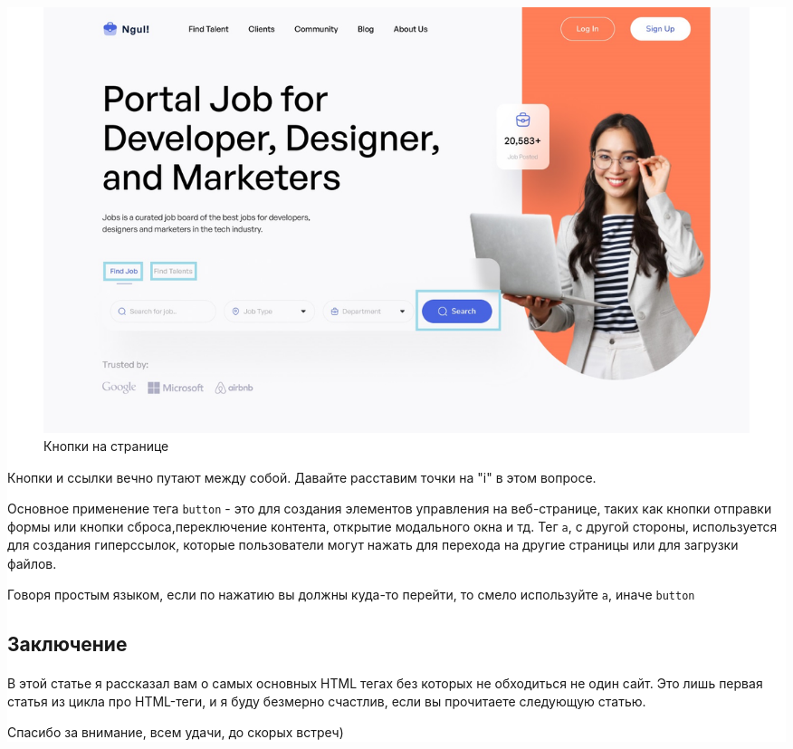 <figure>
  <img src="img/btn.jpg" alt="Кнопки на странице">
  <figcaption>Кнопки на странице</figcaption>
</figure>

<div class="note">
  <p>
    Кнопки и ссылки вечно путают между собой. Давайте расставим точки на "i" в этом вопросе.
  </p>
  <p>
    Основное применение тега <code>button</code> - это для создания элементов управления на веб-странице, таких как кнопки отправки формы или кнопки сброса,переключение контента, открытие модального окна и тд. Тег <code>a</code>, с другой стороны, используется для создания гиперссылок, которые пользователи могут нажать для перехода на другие страницы или для загрузки файлов.
  </p>
  <p>
    Говоря простым языком, если по нажатию вы должны куда-то перейти, то смело используйте <code>a</code>, иначе <code>button</code>
  </p>
</div>

<h2 id="conslusion">Заключение</h2>

В этой статье я рассказал вам о самых основных HTML тегах без которых не обходиться не один сайт. Это лишь первая статья из цикла про HTML-теги, и я буду безмерно счастлив, если вы прочитаете следующую статью.

Спасибо за внимание, всем удачи, до скорых встреч)
